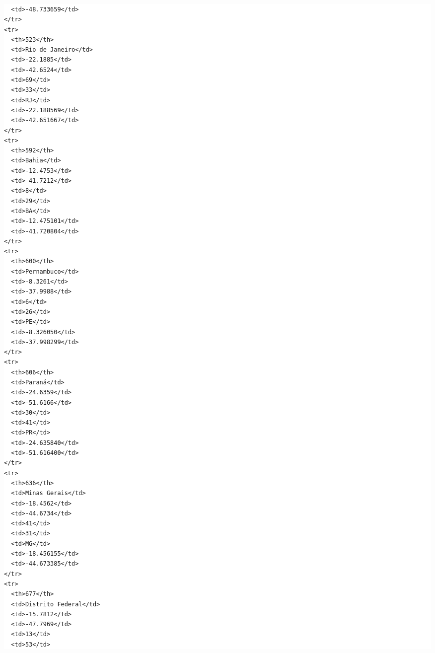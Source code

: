       <td>-48.733659</td>
    </tr>
    <tr>
      <th>523</th>
      <td>Rio de Janeiro</td>
      <td>-22.1885</td>
      <td>-42.6524</td>
      <td>69</td>
      <td>33</td>
      <td>RJ</td>
      <td>-22.188569</td>
      <td>-42.651667</td>
    </tr>
    <tr>
      <th>592</th>
      <td>Bahia</td>
      <td>-12.4753</td>
      <td>-41.7212</td>
      <td>8</td>
      <td>29</td>
      <td>BA</td>
      <td>-12.475101</td>
      <td>-41.720804</td>
    </tr>
    <tr>
      <th>600</th>
      <td>Pernambuco</td>
      <td>-8.3261</td>
      <td>-37.9988</td>
      <td>6</td>
      <td>26</td>
      <td>PE</td>
      <td>-8.326050</td>
      <td>-37.998299</td>
    </tr>
    <tr>
      <th>606</th>
      <td>Paraná</td>
      <td>-24.6359</td>
      <td>-51.6166</td>
      <td>30</td>
      <td>41</td>
      <td>PR</td>
      <td>-24.635840</td>
      <td>-51.616400</td>
    </tr>
    <tr>
      <th>636</th>
      <td>Minas Gerais</td>
      <td>-18.4562</td>
      <td>-44.6734</td>
      <td>41</td>
      <td>31</td>
      <td>MG</td>
      <td>-18.456155</td>
      <td>-44.673385</td>
    </tr>
    <tr>
      <th>677</th>
      <td>Distrito Federal</td>
      <td>-15.7812</td>
      <td>-47.7969</td>
      <td>13</td>
      <td>53</td>